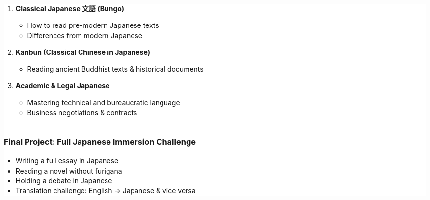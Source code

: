 1. **Classical Japanese 文語 (Bungo)**
    
    - How to read pre-modern Japanese texts
    - Differences from modern Japanese
2. **Kanbun (Classical Chinese in Japanese)**
    
    - Reading ancient Buddhist texts & historical documents
3. **Academic & Legal Japanese**
    
    - Mastering technical and bureaucratic language
    - Business negotiations & contracts

---

### **Final Project: Full Japanese Immersion Challenge**

- Writing a full essay in Japanese
- Reading a novel without furigana
- Holding a debate in Japanese
- Translation challenge: English → Japanese & vice versa